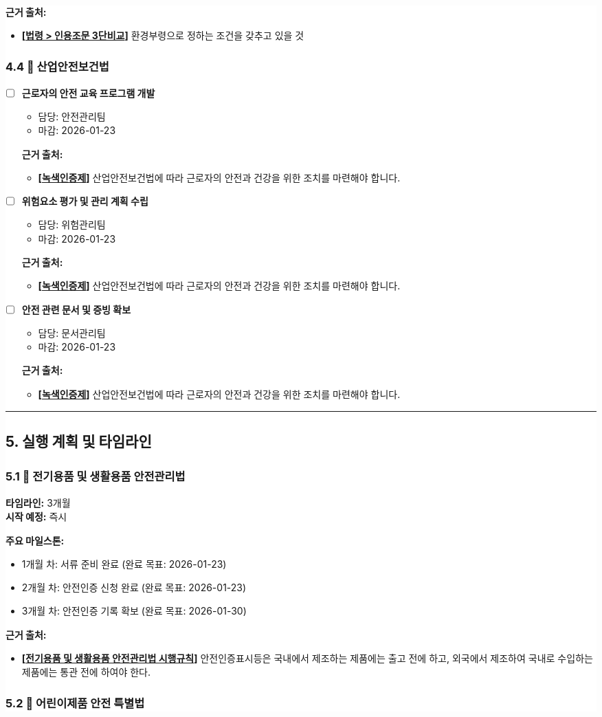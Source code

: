   **근거 출처:**

  - **[<a href="https://www.law.go.kr/lsInfoP.do?lsiSeq=259565&lsId=001771&chrClsCd=010202&urlMode=lsEfInfoR&viewCls=thdCmpNewScP&ancYnChk=0">법령 > 인용조문 3단비교</a>]**	환경부령으로 정하는 조건을 갖추고 있을 것

### 4.4 🔴 산업안전보건법

- [ ] **근로자의 안전 교육 프로그램 개발**
  - 담당: 안전관리팀
  - 마감: 2026-01-23

  **근거 출처:**

  - **[<a href="http://www.law.go.kr/flDownload.do?flSeq=4253629">녹색인증제</a>]**	산업안전보건법에 따라 근로자의 안전과 건강을 위한 조치를 마련해야 합니다.

- [ ] **위험요소 평가 및 관리 계획 수립**
  - 담당: 위험관리팀
  - 마감: 2026-01-23

  **근거 출처:**

  - **[<a href="http://www.law.go.kr/flDownload.do?flSeq=4253629">녹색인증제</a>]**	산업안전보건법에 따라 근로자의 안전과 건강을 위한 조치를 마련해야 합니다.

- [ ] **안전 관련 문서 및 증빙 확보**
  - 담당: 문서관리팀
  - 마감: 2026-01-23

  **근거 출처:**

  - **[<a href="http://www.law.go.kr/flDownload.do?flSeq=4253629">녹색인증제</a>]**	산업안전보건법에 따라 근로자의 안전과 건강을 위한 조치를 마련해야 합니다.


---

## 5. 실행 계획 및 타임라인

### 5.1 🔴 전기용품 및 생활용품 안전관리법

**타임라인:** 3개월  
**시작 예정:** 즉시  

**주요 마일스톤:**

- 1개월 차: 서류 준비 완료 (완료 목표: 2026-01-23)

- 2개월 차: 안전인증 신청 완료 (완료 목표: 2026-01-23)

- 3개월 차: 안전인증 기록 확보 (완료 목표: 2026-01-30)

**근거 출처:**

  - **[<a href="https://law.go.kr/LSW/lsInfoP.do?lsiSeq=220713">전기용품 및 생활용품 안전관리법 시행규칙</a>]**	안전인증표시등은 국내에서 제조하는 제품에는 출고 전에 하고, 외국에서 제조하여 국내로 수입하는 제품에는 통관 전에 하여야 한다.

### 5.2 🔴 어린이제품 안전 특별법
